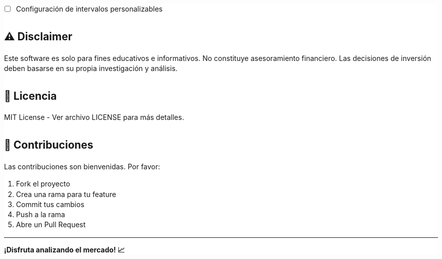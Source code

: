 - [ ] Configuración de intervalos personalizables

## ⚠️ Disclaimer

Este software es solo para fines educativos e informativos. No constituye asesoramiento financiero. Las decisiones de inversión deben basarse en su propia investigación y análisis.

## 📄 Licencia

MIT License - Ver archivo LICENSE para más detalles.

## 🤝 Contribuciones

Las contribuciones son bienvenidas. Por favor:

1. Fork el proyecto
2. Crea una rama para tu feature
3. Commit tus cambios
4. Push a la rama
5. Abre un Pull Request

---

**¡Disfruta analizando el mercado! 📈**